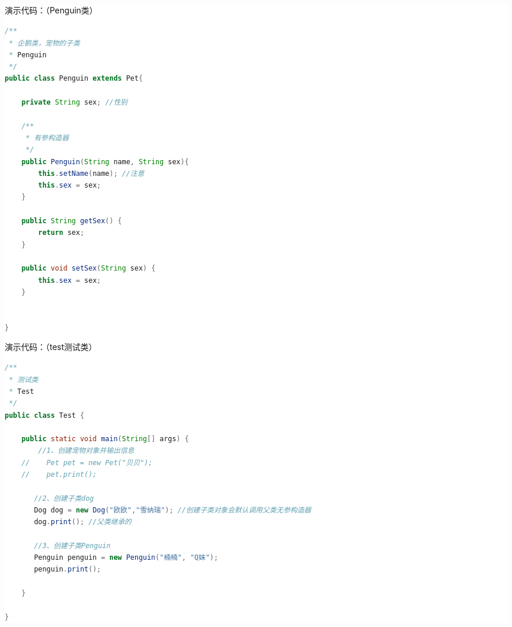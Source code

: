 

演示代码：（Penguin类）

```java
/**
 * 企鹅类，宠物的子类
 * Penguin
 */
public class Penguin extends Pet{

    private String sex; //性别

    /**
     * 有参构造器
     */
    public Penguin(String name, String sex){
        this.setName(name); //注意
        this.sex = sex;
    }

    public String getSex() {
        return sex;
    }

    public void setSex(String sex) {
        this.sex = sex;
    }

    
}
```



演示代码：（test测试类）

```java
/**
 * 测试类
 * Test
 */
public class Test {

    public static void main(String[] args) {
        //1、创建宠物对象并输出信息
    //    Pet pet = new Pet("贝贝");
    //    pet.print();

       //2、创建子类dog
       Dog dog = new Dog("欧欧","雪纳瑞"); //创建子类对象会默认调用父类无参构造器
       dog.print(); //父类继承的

       //3、创建子类Penguin
       Penguin penguin = new Penguin("楠楠", "Q妹");
       penguin.print();

    }
    
}
```
